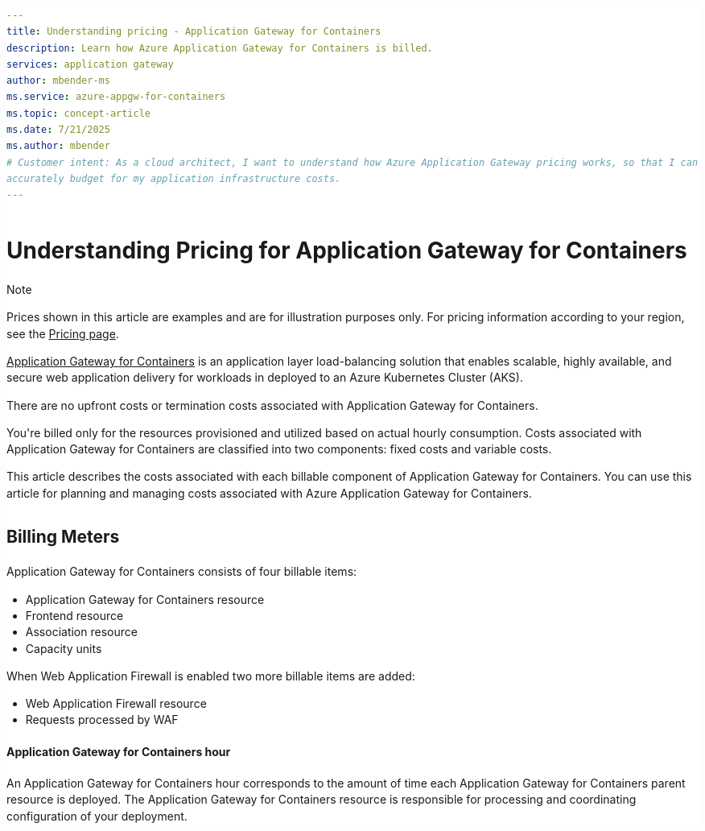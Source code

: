 ```yaml
---
title: Understanding pricing - Application Gateway for Containers
description: Learn how Azure Application Gateway for Containers is billed.
services: application gateway
author: mbender-ms
ms.service: azure-appgw-for-containers
ms.topic: concept-article
ms.date: 7/21/2025
ms.author: mbender
# Customer intent: As a cloud architect, I want to understand how Azure Application Gateway pricing works, so that I can accurately budget for my application infrastructure costs.
---
```


# Understanding Pricing for Application Gateway for Containers

> [!NOTE]
> Prices shown in this article are examples and are for illustration purposes only. For pricing information according to your region, see the [Pricing page](https://azure.microsoft.com/pricing/details/application-gateway/).

[Application Gateway for Containers](overview.md) is an application layer load-balancing solution that enables scalable, highly available, and secure web application delivery for workloads in deployed to an Azure Kubernetes Cluster (AKS).

There are no upfront costs or termination costs associated with Application Gateway for Containers.

You're billed only for the resources provisioned and utilized based on actual hourly consumption. Costs associated with Application Gateway for Containers are classified into two components: fixed costs and variable costs.

This article describes the costs associated with each billable component of Application Gateway for Containers. You can use this article for planning and managing costs associated with Azure Application Gateway for Containers.

## Billing Meters

Application Gateway for Containers consists of four billable items: 

- Application Gateway for Containers resource
- Frontend resource 
- Association resource 
- Capacity units

When Web Application Firewall is enabled two more billable items are added:

- Web Application Firewall resource
- Requests processed by WAF

#### Application Gateway for Containers hour

An Application Gateway for Containers hour corresponds to the amount of time each Application Gateway for Containers parent resource is deployed. The Application Gateway for Containers resource is responsible for processing and coordinating configuration of your deployment.
